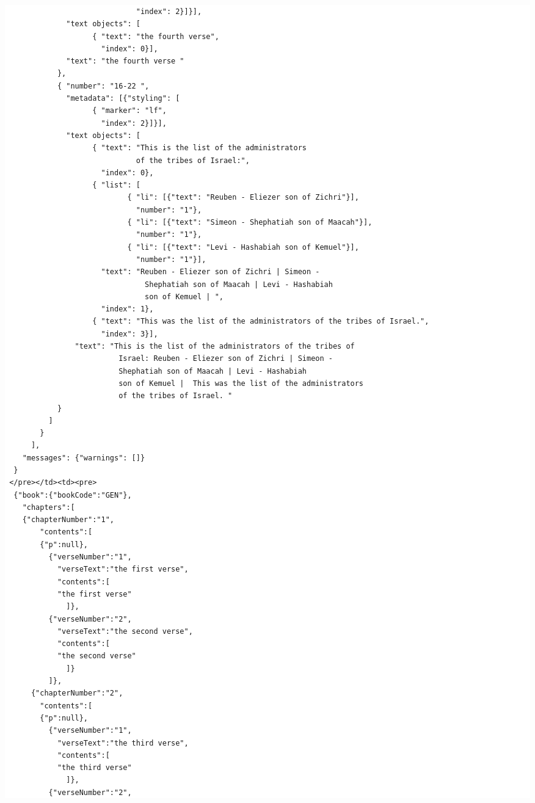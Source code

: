                                   "index": 2}]}],
                  "text objects": [
                        { "text": "the fourth verse",
                          "index": 0}],
                  "text": "the fourth verse "
                },
                { "number": "16-22 ",
                  "metadata": [{"styling": [
                        { "marker": "lf",
                          "index": 2}]}],
                  "text objects": [
                        { "text": "This is the list of the administrators 
                                  of the tribes of Israel:",
                          "index": 0},
                        { "list": [
                                { "li": [{"text": "Reuben - Eliezer son of Zichri"}],
                                  "number": "1"},
                                { "li": [{"text": "Simeon - Shephatiah son of Maacah"}],
                                  "number": "1"},
                                { "li": [{"text": "Levi - Hashabiah son of Kemuel"}],
                                  "number": "1"}],
                          "text": "Reuben - Eliezer son of Zichri | Simeon - 
                                    Shephatiah son of Maacah | Levi - Hashabiah 
                                    son of Kemuel | ",
                          "index": 1},
                        { "text": "This was the list of the administrators of the tribes of Israel.",
                          "index": 3}],
                    "text": "This is the list of the administrators of the tribes of 
                              Israel: Reuben - Eliezer son of Zichri | Simeon - 
                              Shephatiah son of Maacah | Levi - Hashabiah 
                              son of Kemuel |  This was the list of the administrators 
                              of the tribes of Israel. "
                }
              ]
            }
          ],
        "messages": {"warnings": []}
      }
     </pre></td><td><pre>
      {"book":{"bookCode":"GEN"},
        "chapters":[
        {"chapterNumber":"1",
            "contents":[
            {"p":null},
              {"verseNumber":"1",
                "verseText":"the first verse",
                "contents":[
                "the first verse"
                  ]},
              {"verseNumber":"2",
                "verseText":"the second verse",
                "contents":[
                "the second verse"
                  ]}
              ]},
          {"chapterNumber":"2",
            "contents":[
            {"p":null},
              {"verseNumber":"1",
                "verseText":"the third verse",
                "contents":[
                "the third verse"
                  ]},
              {"verseNumber":"2",